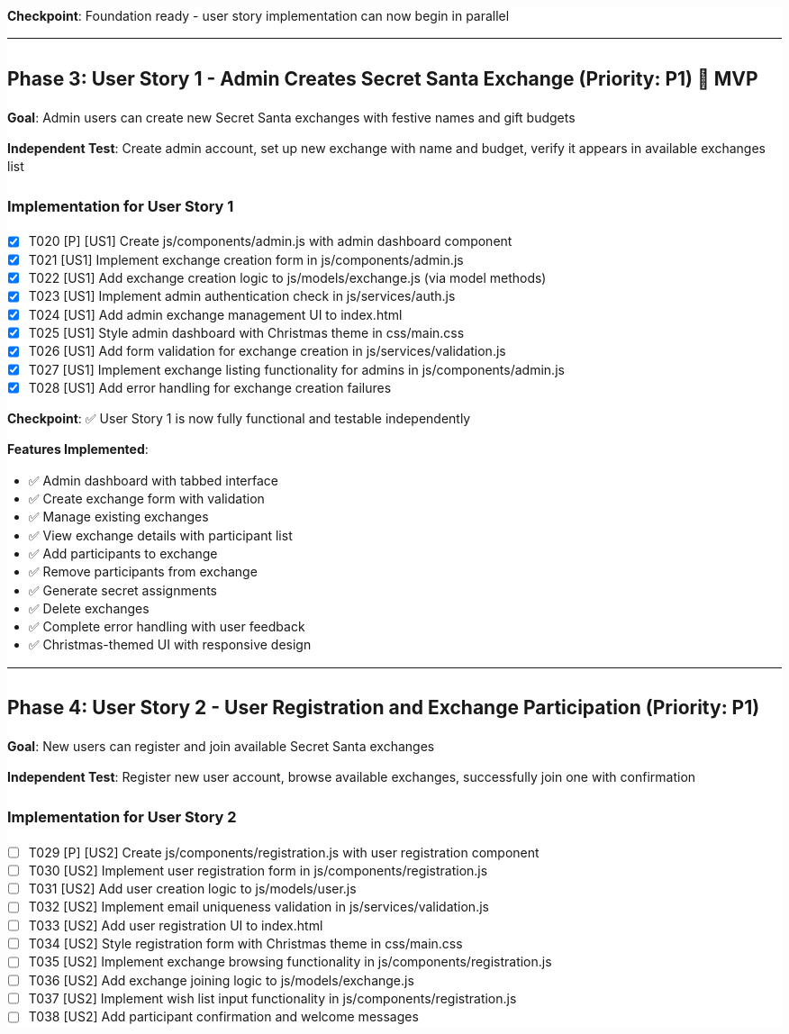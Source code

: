 **Checkpoint**: Foundation ready - user story implementation can now begin in parallel

---

## Phase 3: User Story 1 - Admin Creates Secret Santa Exchange (Priority: P1) 🎯 MVP

**Goal**: Admin users can create new Secret Santa exchanges with festive names and gift budgets

**Independent Test**: Create admin account, set up new exchange with name and budget, verify it appears in available exchanges list

### Implementation for User Story 1

- [x] T020 [P] [US1] Create js/components/admin.js with admin dashboard component
- [x] T021 [US1] Implement exchange creation form in js/components/admin.js
- [x] T022 [US1] Add exchange creation logic to js/models/exchange.js (via model methods)
- [x] T023 [US1] Implement admin authentication check in js/services/auth.js
- [x] T024 [US1] Add admin exchange management UI to index.html
- [x] T025 [US1] Style admin dashboard with Christmas theme in css/main.css
- [x] T026 [US1] Add form validation for exchange creation in js/services/validation.js
- [x] T027 [US1] Implement exchange listing functionality for admins in js/components/admin.js
- [x] T028 [US1] Add error handling for exchange creation failures

**Checkpoint**: ✅ User Story 1 is now fully functional and testable independently

**Features Implemented**:
- ✅ Admin dashboard with tabbed interface
- ✅ Create exchange form with validation
- ✅ Manage existing exchanges
- ✅ View exchange details with participant list
- ✅ Add participants to exchange
- ✅ Remove participants from exchange
- ✅ Generate secret assignments
- ✅ Delete exchanges
- ✅ Complete error handling with user feedback
- ✅ Christmas-themed UI with responsive design

---

## Phase 4: User Story 2 - User Registration and Exchange Participation (Priority: P1)

**Goal**: New users can register and join available Secret Santa exchanges

**Independent Test**: Register new user account, browse available exchanges, successfully join one with confirmation

### Implementation for User Story 2

- [ ] T029 [P] [US2] Create js/components/registration.js with user registration component
- [ ] T030 [US2] Implement user registration form in js/components/registration.js
- [ ] T031 [US2] Add user creation logic to js/models/user.js
- [ ] T032 [US2] Implement email uniqueness validation in js/services/validation.js
- [ ] T033 [US2] Add user registration UI to index.html
- [ ] T034 [US2] Style registration form with Christmas theme in css/main.css
- [ ] T035 [US2] Implement exchange browsing functionality in js/components/registration.js
- [ ] T036 [US2] Add exchange joining logic to js/models/exchange.js
- [ ] T037 [US2] Implement wish list input functionality in js/components/registration.js
- [ ] T038 [US2] Add participant confirmation and welcome messages

